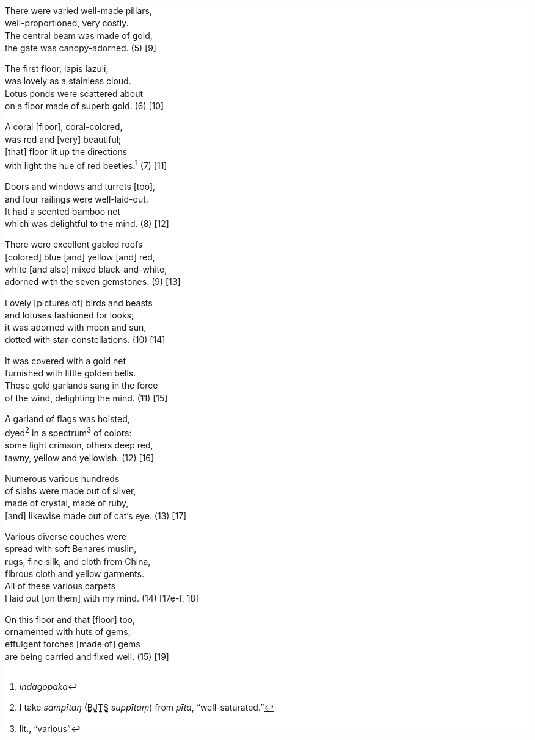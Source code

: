 There were varied well-made pillars,  
well-proportioned, very costly.  
The central beam was made of gold,  
the gate was canopy-adorned. (5) \[9\]

The first floor, lapis lazuli,  
was lovely as a stainless cloud.  
Lotus ponds were scattered about  
on a floor made of superb gold. (6) \[10\]

A coral \[floor\], coral-colored,  
was red and \[very\] beautiful;  
\[that\] floor lit up the directions  
with light the hue of red beetles.[^6] (7) \[11\]

Doors and windows and turrets \[too\],  
and four railings were well-laid-out.  
It had a scented bamboo net  
which was delightful to the mind. (8) \[12\]

There were excellent gabled roofs  
\[colored\] blue \[and\] yellow \[and\] red,  
white \[and also\] mixed black-and-white,  
adorned with the seven gemstones. (9) \[13\]

Lovely \[pictures of\] birds and beasts  
and lotuses fashioned for looks;  
it was adorned with moon and sun,  
dotted with star-constellations. (10) \[14\]

It was covered with a gold net  
furnished with little golden bells.  
Those gold garlands sang in the force  
of the wind, delighting the mind. (11) \[15\]

A garland of flags was hoisted,  
dyed[^7] in a spectrum[^8] of colors:  
some light crimson, others deep red,  
tawny, yellow and yellowish. (12) \[16\]

Numerous various hundreds  
of slabs were made out of silver,  
made of crystal, made of ruby,  
\[and\] likewise made out of cat’s eye. (13) \[17\]

Various diverse couches were  
spread with soft Benares muslin,  
rugs, fine silk, and cloth from China,  
fibrous cloth and yellow garments.  
All of these various carpets  
I laid out \[on them\] with my mind. (14) \[17e-f, 18\]

On this floor and that \[floor\] too,  
ornamented with huts of gems,  
effulgent torches \[made of\] gems  
are being carried and fixed well. (15) \[19\]


[^1]: The Sage of Videha is Ānanda, the Buddha’s cousin and personal attendant.
[^2]: <abbr title="Buddha Jayanthi Tripitaka Series">BJTS</abbr> alt. reads *dhīra* (“Wise One”) for *vīra* (“Hero”)
[^3]: The first four verses of <abbr title="Buddha Jayanthi Tripitaka Series">BJTS</abbr> are not found in <abbr title="Pali Text Society">PTS</abbr>. The first three verses of <abbr title="Buddha Jayanthi Tripitaka Series">BJTS</abbr> are in the more elaborate meter, with eleven syllables per foot, that characterizes the following *Pa<span class="diacritics" data-state="on">cc</span><span class="no-diacritics" data-state="off">chch</span>ekabuddhāpadāna* (and the *sutta* from which it in turn draws), so I have translated accordingly. Indeed, with very small changes, these first three verses are also the first three verses of *Pa<span class="diacritics" data-state="on">cc</span><span class="no-diacritics" data-state="off">chch</span>ekabuddhāpadāna*, even in the <abbr title="Pali Text Society">PTS</abbr> edition.
[^4]: *jinasāsanesu*, lit., “in the Victors’ dispensations”
[^5]: lit., “did wish for Buddhahood.”
[^6]: *indagopaka*
[^7]: I take *sampītaŋ* (<abbr title="Buddha Jayanthi Tripitaka Series">BJTS</abbr> *suppītaṃ*) from *pīta*, “well-saturated.”
[^8]: lit., “various”
[^9]: *jambonadā*, a special and much-prized variety of gold
[^10]: reading *sandhī suvibhattā* (<abbr title="Buddha Jayanthi Tripitaka Series">BJTS</abbr>, Hew) for *sandhīsu vibhattā* (“divided into openings,” <abbr title="Pali Text Society">PTS</abbr>)
[^11]: or “noble diagram,” *ariyamaṇḍalā*.
[^12]: lit., “were brought”.
[^13]: or “into \[my\] residence” or “into \[that conjured up\] residence.”
[^14]: lit., “with the ultimate food,” *parama-anna*. The Sinhala tradition understands this to be milk-rice (*kiri-bat*), which in Sri Lanka is typically made by boiling the rice in coconut milk rather than cow’s milk. In ancient India, the latter was more likely the case. The term may also mean, more generally, “outstanding food.”
[^15]: *dhammāni*
[^16]: *abhiññā*, classically six in number: superpowers or miraculous powers (*iddhi*), “divine ear” (*dibbasotu*), knowing others’ hearts/minds/thoughts, recalling one’s own previous lives, knowing others’ rebirths, certainty of nirvana. The first five are generally accessible religious goals; the sixth is experienced only by Buddhist arahants.
[^17]: lit., transforming themselves into magical transformations
[^18]: lit., “about the range of the realm of omniscience.”
[^19]: here the reading of the Hewawitarne and <abbr title="Buddha Jayanthi Tripitaka Series">BJTS</abbr> editions, echoed in the commentary, is significantly different: “Let there be umbrellas of gems/with gilded handles of scented bamboo//covered in a net of pearls./Let them all be carried out front.”
[^20]: the palm-print is *pañ<span class="diacritics" data-state="on">c</span><span class="no-diacritics" data-state="off">ch</span>aṅguli* or *pañ<span class="diacritics" data-state="on">c</span><span class="no-diacritics" data-state="off">ch</span>aṅgulika*, Sinhala *pasaṅgul*. Pali-Sinhala-English Dictionary gives: “a mark of five fingers made after the hand immersing \[sic\] in a solution of sandalwood.” Here the text specifies that it was scented (*gandha°*).
[^21]: *vina*.
[^22]: reading *tato pare* with <abbr title="Buddha Jayanthi Tripitaka Series">BJTS</abbr> for <abbr title="Pali Text Society">PTS</abbr> *<span class="diacritics" data-state="on">c</span><span class="no-diacritics" data-state="off">ch</span>a-m-uppari*
[^23]: *gandhabba* = *gandharva*
[^24]: lit., “for \[birth among\] the Thirty\[-Three gods who reside in Tāvatiṃsa heaven\]”. The <abbr title="Buddha Jayanthi Tripitaka Series">BJTS</abbr> Sinhala gloss understands this to imply that the *karma* was *kusala* (“wholesome”) in that it was done for the sake of being reborn in that heaven/among those gods.
[^25]: <abbr title="Buddha Jayanthi Tripitaka Series">BJTS</abbr> reads *tejasā*, “by means of my power/inner heat”.
[^26]: *tena kammena sukatena* is a common foot in *Apadāna* which however breaks meter in the Pāli, having nine rather than the expected eight syllables. It easily could be emended to *tena sukatakammena* in order to keep meter in the numerous verses where it appears, but the Pāli does not witness that. Cf. \[5706\], below, for a variant *tena kammavisesana*, which does keep the meter. While I am tempted to emend the English so that the foot does keep the eight-syllable meter, “Due to that karma done very well,” I have maintained the lack of metricality — might this be somehow intentional, as to call special intention to this repeated verse? — by translating, “due to that karma done very well,” throughout.
[^27]: a heaven of great pleasure, sometimes identified by “the thirty” or “the thirty-three” gods who dwell there.
[^28]: Hewawitarne reads, perhaps preferably: “all the way to Brahma’s home, let them follow my example.” <abbr title="Buddha Jayanthi Tripitaka Series">BJTS</abbr> also records mss. that provide this reading, and gives it parenthetically as an additional line.